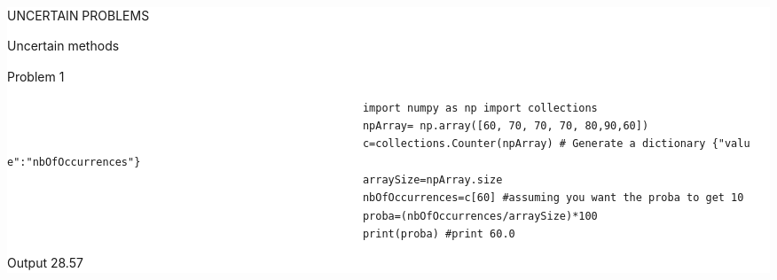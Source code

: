 







UNCERTAIN PROBLEMS


Uncertain methods 

Problem 1


                                                            import numpy as np import collections
                                                            npArray= np.array([60, 70, 70, 70, 80,90,60])
                                                            c=collections.Counter(npArray) # Generate a dictionary {"value":"nbOfOccurrences"}
                                                            arraySize=npArray.size
                                                            nbOfOccurrences=c[60] #assuming you want the proba to get 10
                                                            proba=(nbOfOccurrences/arraySize)*100
                                                            print(proba) #print 60.0

Output 28.57










